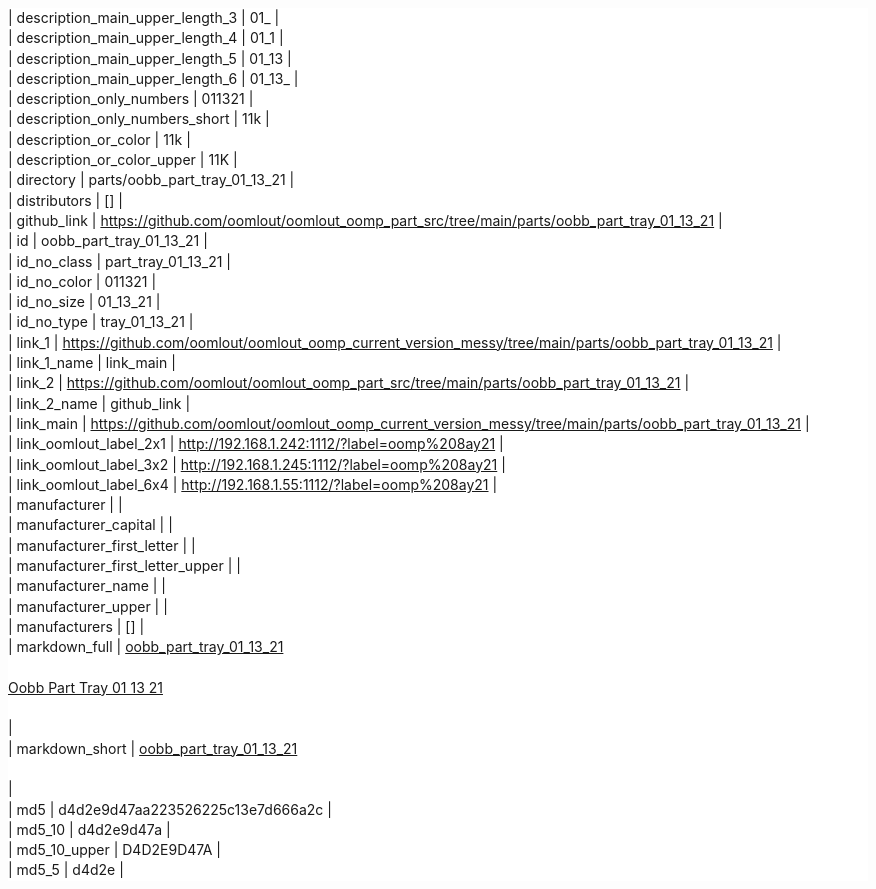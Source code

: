 | description_main_upper_length_3 | 01_ |  
| description_main_upper_length_4 | 01_1 |  
| description_main_upper_length_5 | 01_13 |  
| description_main_upper_length_6 | 01_13_ |  
| description_only_numbers | 011321 |  
| description_only_numbers_short | 11k |  
| description_or_color | 11k |  
| description_or_color_upper | 11K |  
| directory | parts/oobb_part_tray_01_13_21 |  
| distributors | [] |  
| github_link | https://github.com/oomlout/oomlout_oomp_part_src/tree/main/parts/oobb_part_tray_01_13_21 |  
| id | oobb_part_tray_01_13_21 |  
| id_no_class | part_tray_01_13_21 |  
| id_no_color | 011321 |  
| id_no_size | 01_13_21 |  
| id_no_type | tray_01_13_21 |  
| link_1 | https://github.com/oomlout/oomlout_oomp_current_version_messy/tree/main/parts/oobb_part_tray_01_13_21 |  
| link_1_name | link_main |  
| link_2 | https://github.com/oomlout/oomlout_oomp_part_src/tree/main/parts/oobb_part_tray_01_13_21 |  
| link_2_name | github_link |  
| link_main | https://github.com/oomlout/oomlout_oomp_current_version_messy/tree/main/parts/oobb_part_tray_01_13_21 |  
| link_oomlout_label_2x1 | http://192.168.1.242:1112/?label=oomp%208ay21 |  
| link_oomlout_label_3x2 | http://192.168.1.245:1112/?label=oomp%208ay21 |  
| link_oomlout_label_6x4 | http://192.168.1.55:1112/?label=oomp%208ay21 |  
| manufacturer |  |  
| manufacturer_capital |  |  
| manufacturer_first_letter |  |  
| manufacturer_first_letter_upper |  |  
| manufacturer_name |  |  
| manufacturer_upper |  |  
| manufacturers | [] |  
| markdown_full | [oobb_part_tray_01_13_21](https://github.com/oomlout/oomlout_oomp_current_version_messy/tree/main/parts/oobb_part_tray_01_13_21)<br>[](https://github.com/oomlout/oomlout_oomp_current_version_messy/tree/main/parts/oobb_part_tray_01_13_21)<br>[Oobb Part Tray 01 13 21](https://github.com/oomlout/oomlout_oomp_current_version_messy/tree/main/parts/oobb_part_tray_01_13_21)<br><br> |  
| markdown_short | [oobb_part_tray_01_13_21](https://github.com/oomlout/oomlout_oomp_current_version_messy/tree/main/parts/oobb_part_tray_01_13_21)<br><br> |  
| md5 | d4d2e9d47aa223526225c13e7d666a2c |  
| md5_10 | d4d2e9d47a |  
| md5_10_upper | D4D2E9D47A |  
| md5_5 | d4d2e |  
